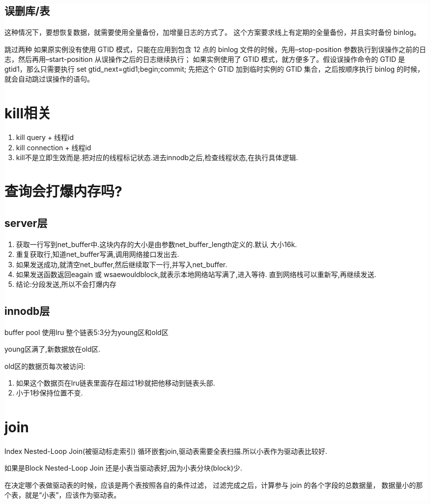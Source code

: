 ## 误删库/表

这种情况下，要想恢复数据，就需要使用全量备份，加增量日志的方式了。
这个方案要求线上有定期的全量备份，并且实时备份 binlog。

跳过两种
如果原实例没有使用 GTID 模式，只能在应用到包含 12 点的 binlog 文件的时候，先用–stop-position
参数执行到误操作之前的日志，然后再用–start-position 从误操作之后的日志继续执行；
如果实例使用了 GTID 模式，就方便多了。假设误操作命令的 GTID 是 gtid1，那么只需要执行 set gtid_next=gtid1;begin;commit; 先把这个
GTID 加到临时实例的 GTID 集合，之后按顺序执行 binlog 的时候，就会自动跳过误操作的语句。

# kill相关

1. kill query + 线程id
2. kill connection + 线程id
3. kill不是立即生效而是.把对应的线程标记状态.进去innodb之后,检查线程状态,在执行具体逻辑.

# 查询会打爆内存吗?

## server层

1. 获取一行写到net_buffer中.这块内存的大小是由参数net_buffer_length定义的.默认
   大小16k.
2. 重复获取行,知道net_buffer写满,调用网络接口发出去.
3. 如果发送成功,就清空net_buffer,然后继续取下一行,并写入net_buffer.
4. 如果发送函数返回eagain 或 wsaewouldblock,就表示本地网络站写满了,进入等待.
   直到网络栈可以重新写,再继续发送.
5. 结论:分段发送,所以不会打爆内存

## innodb层

buffer pool 使用lru
整个链表5:3分为young区和old区

young区满了,新数据放在old区.

old区的数据页每次被访问:

1. 如果这个数据页在lru链表里面存在超过1秒就把他移动到链表头部.
2. 小于1秒保持位置不变.

# join

Index Nested-Loop Join(被驱动标走索引)
循环嵌套join,驱动表需要全表扫描.所以小表作为驱动表比较好.

如果是Block Nested-Loop Join
还是小表当驱动表好,因为小表分块(block)少.

在决定哪个表做驱动表的时候，应该是两个表按照各自的条件过滤，
过滤完成之后，计算参与 join 的各个字段的总数据量，
数据量小的那个表，就是“小表”，应该作为驱动表。
